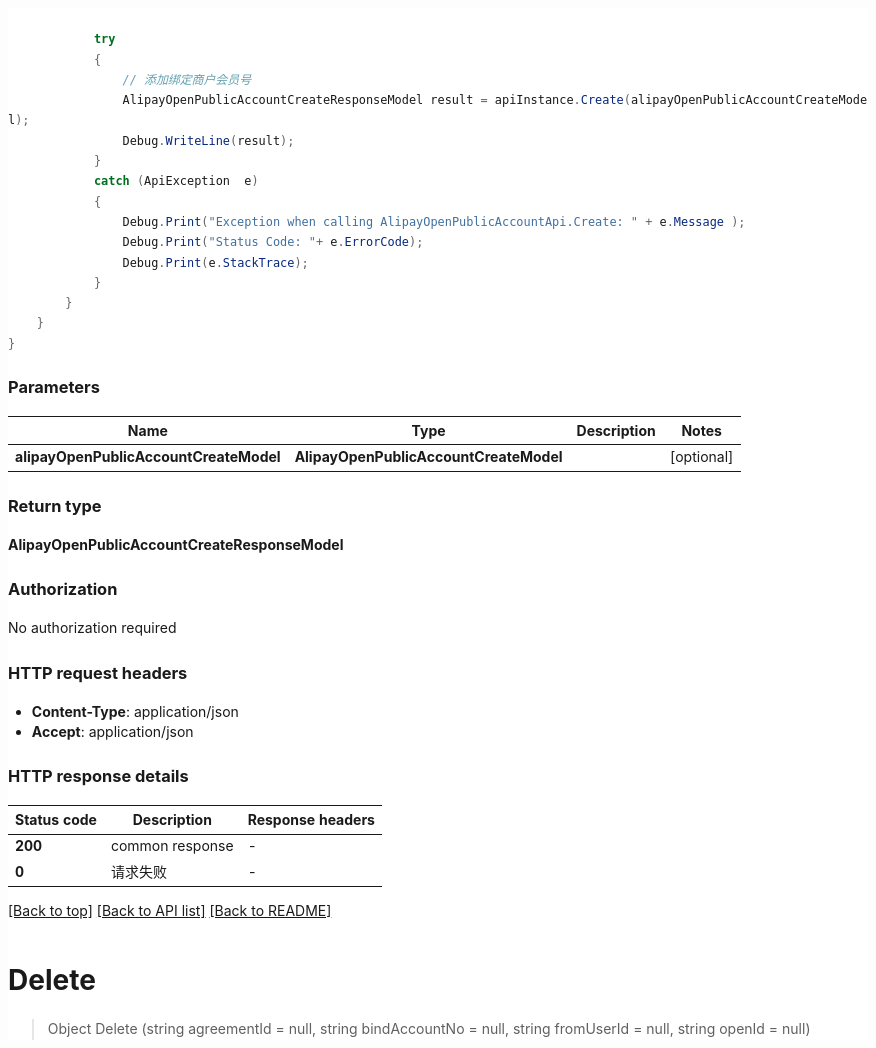 ```csharp

            try
            {
                // 添加绑定商户会员号
                AlipayOpenPublicAccountCreateResponseModel result = apiInstance.Create(alipayOpenPublicAccountCreateModel);
                Debug.WriteLine(result);
            }
            catch (ApiException  e)
            {
                Debug.Print("Exception when calling AlipayOpenPublicAccountApi.Create: " + e.Message );
                Debug.Print("Status Code: "+ e.ErrorCode);
                Debug.Print(e.StackTrace);
            }
        }
    }
}
```

### Parameters

Name | Type | Description  | Notes
------------- | ------------- | ------------- | -------------
 **alipayOpenPublicAccountCreateModel** | **AlipayOpenPublicAccountCreateModel**|  | [optional] 

### Return type

**AlipayOpenPublicAccountCreateResponseModel**

### Authorization

No authorization required

### HTTP request headers

 - **Content-Type**: application/json
 - **Accept**: application/json


### HTTP response details
| Status code | Description | Response headers |
|-------------|-------------|------------------|
| **200** | common response |  -  |
| **0** | 请求失败 |  -  |

[[Back to top]](#) [[Back to API list]](../README.md#documentation-for-api-endpoints) [[Back to README]](../README.md)

<a name="delete"></a>
# **Delete**
> Object Delete (string agreementId = null, string bindAccountNo = null, string fromUserId = null, string openId = null)
